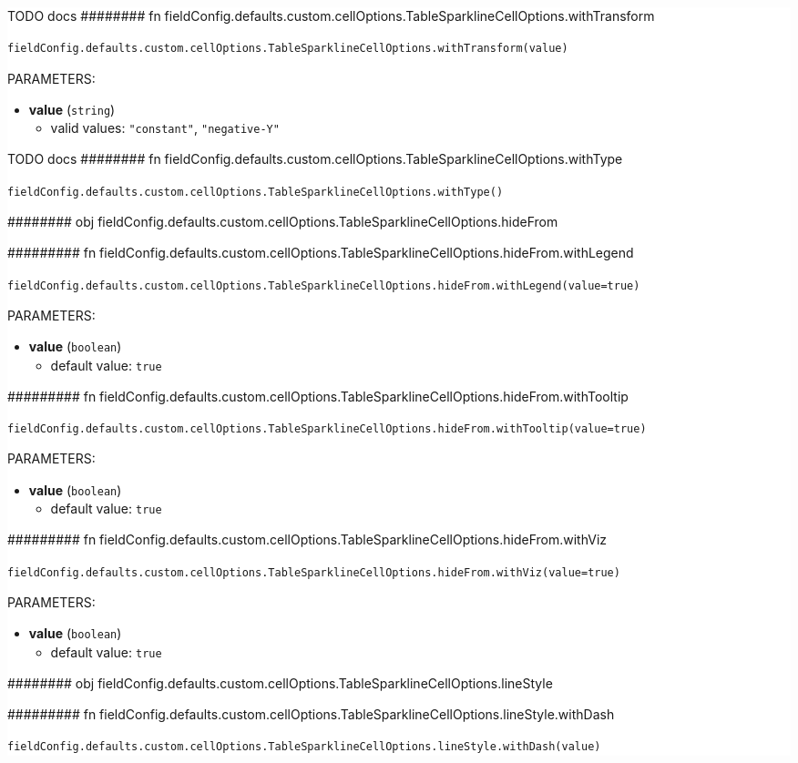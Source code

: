 TODO docs
######## fn fieldConfig.defaults.custom.cellOptions.TableSparklineCellOptions.withTransform

```jsonnet
fieldConfig.defaults.custom.cellOptions.TableSparklineCellOptions.withTransform(value)
```

PARAMETERS:

* **value** (`string`)
   - valid values: `"constant"`, `"negative-Y"`

TODO docs
######## fn fieldConfig.defaults.custom.cellOptions.TableSparklineCellOptions.withType

```jsonnet
fieldConfig.defaults.custom.cellOptions.TableSparklineCellOptions.withType()
```



######## obj fieldConfig.defaults.custom.cellOptions.TableSparklineCellOptions.hideFrom


######### fn fieldConfig.defaults.custom.cellOptions.TableSparklineCellOptions.hideFrom.withLegend

```jsonnet
fieldConfig.defaults.custom.cellOptions.TableSparklineCellOptions.hideFrom.withLegend(value=true)
```

PARAMETERS:

* **value** (`boolean`)
   - default value: `true`


######### fn fieldConfig.defaults.custom.cellOptions.TableSparklineCellOptions.hideFrom.withTooltip

```jsonnet
fieldConfig.defaults.custom.cellOptions.TableSparklineCellOptions.hideFrom.withTooltip(value=true)
```

PARAMETERS:

* **value** (`boolean`)
   - default value: `true`


######### fn fieldConfig.defaults.custom.cellOptions.TableSparklineCellOptions.hideFrom.withViz

```jsonnet
fieldConfig.defaults.custom.cellOptions.TableSparklineCellOptions.hideFrom.withViz(value=true)
```

PARAMETERS:

* **value** (`boolean`)
   - default value: `true`


######## obj fieldConfig.defaults.custom.cellOptions.TableSparklineCellOptions.lineStyle


######### fn fieldConfig.defaults.custom.cellOptions.TableSparklineCellOptions.lineStyle.withDash

```jsonnet
fieldConfig.defaults.custom.cellOptions.TableSparklineCellOptions.lineStyle.withDash(value)
```
